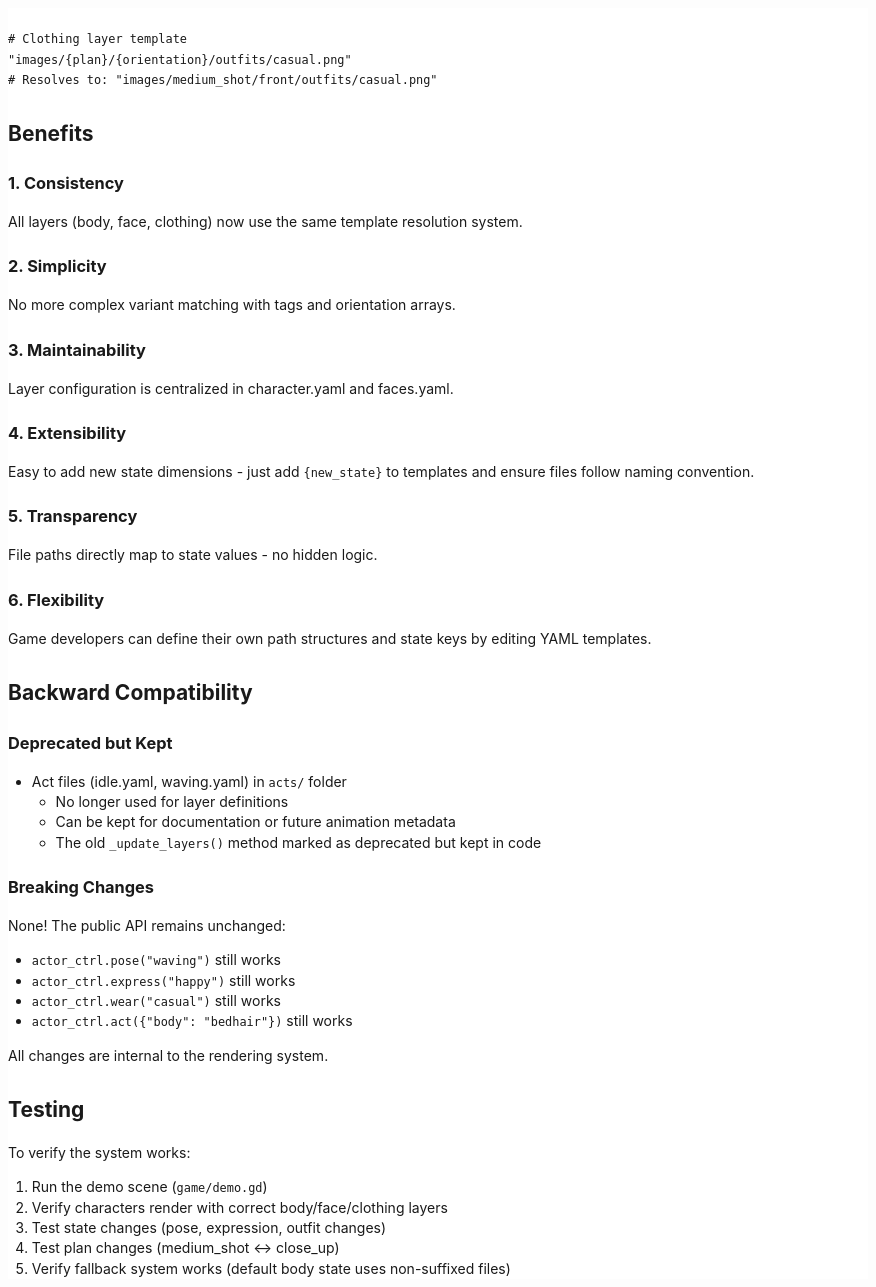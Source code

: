 ```gdscript

# Clothing layer template
"images/{plan}/{orientation}/outfits/casual.png"
# Resolves to: "images/medium_shot/front/outfits/casual.png"
```

## Benefits

### 1. Consistency
All layers (body, face, clothing) now use the same template resolution system.

### 2. Simplicity
No more complex variant matching with tags and orientation arrays.

### 3. Maintainability
Layer configuration is centralized in character.yaml and faces.yaml.

### 4. Extensibility
Easy to add new state dimensions - just add `{new_state}` to templates and ensure files follow naming convention.

### 5. Transparency
File paths directly map to state values - no hidden logic.

### 6. Flexibility
Game developers can define their own path structures and state keys by editing YAML templates.

## Backward Compatibility

### Deprecated but Kept
- Act files (idle.yaml, waving.yaml) in `acts/` folder
  - No longer used for layer definitions
  - Can be kept for documentation or future animation metadata
  - The old `_update_layers()` method marked as deprecated but kept in code

### Breaking Changes
None! The public API remains unchanged:
- `actor_ctrl.pose("waving")` still works
- `actor_ctrl.express("happy")` still works  
- `actor_ctrl.wear("casual")` still works
- `actor_ctrl.act({"body": "bedhair"})` still works

All changes are internal to the rendering system.

## Testing

To verify the system works:
1. Run the demo scene (`game/demo.gd`)
2. Verify characters render with correct body/face/clothing layers
3. Test state changes (pose, expression, outfit changes)
4. Test plan changes (medium_shot ↔ close_up)
5. Verify fallback system works (default body state uses non-suffixed files)
